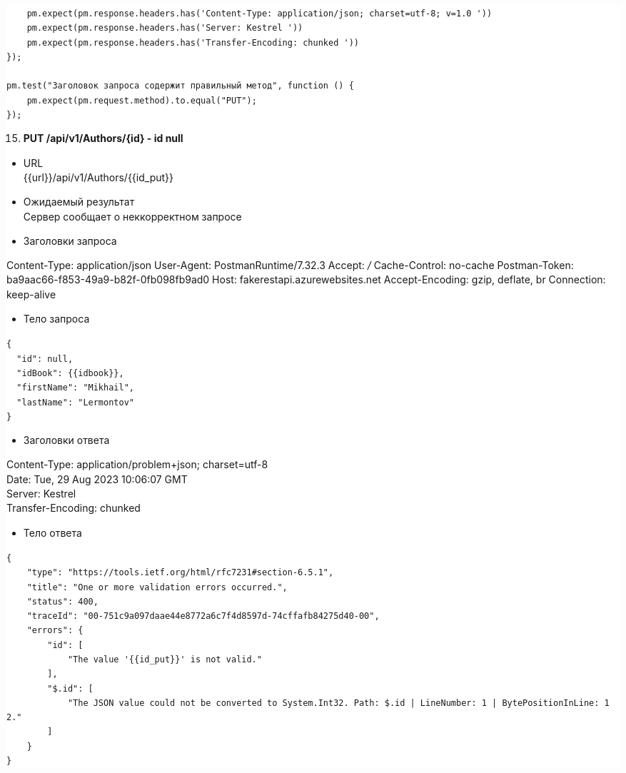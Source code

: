 ```
    pm.expect(pm.response.headers.has('Content-Type: application/json; charset=utf-8; v=1.0 '))
    pm.expect(pm.response.headers.has('Server: Kestrel '))
    pm.expect(pm.response.headers.has('Transfer-Encoding: chunked '))
});

pm.test("Заголовок запроса содержит правильный метод", function () {
    pm.expect(pm.request.method).to.equal("PUT");
});
```

15.  **PUT /api/v1/Authors/{id} - id null**

- URL  
 {{url}}/api/v1/Authors/{{id_put}}  

- Ожидаемый результат  
    Сервер сообщает о неккорректном запросе  

- Заголовки запроса  

Content-Type: application/json
User-Agent: PostmanRuntime/7.32.3
Accept: */*
Cache-Control: no-cache
Postman-Token: ba9aac66-f853-49a9-b82f-0fb098fb9ad0
Host: fakerestapi.azurewebsites.net
Accept-Encoding: gzip, deflate, br
Connection: keep-alive

- Тело запроса  

```
{  
  "id": null,  
  "idBook": {{idbook}},  
  "firstName": "Mikhail",  
  "lastName": "Lermontov"  
}  
```

- Заголовки ответа

Content-Type: application/problem+json; charset=utf-8  
Date: Tue, 29 Aug 2023 10:06:07 GMT  
Server: Kestrel  
Transfer-Encoding: chunked  

- Тело ответа  

```
{  
    "type": "https://tools.ietf.org/html/rfc7231#section-6.5.1",  
    "title": "One or more validation errors occurred.",  
    "status": 400,  
    "traceId": "00-751c9a097daae44e8772a6c7f4d8597d-74cffafb84275d40-00",  
    "errors": {  
        "id": [  
            "The value '{{id_put}}' is not valid."  
        ],  
        "$.id": [  
            "The JSON value could not be converted to System.Int32. Path: $.id | LineNumber: 1 | BytePositionInLine: 12."  
        ]  
    }  
}  
```
